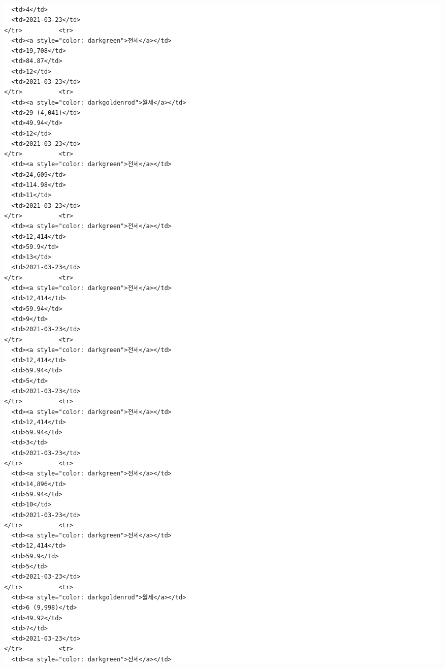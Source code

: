       <td>4</td>
      <td>2021-03-23</td>
    </tr>          <tr>
      <td><a style="color: darkgreen">전세</a></td>
      <td>19,708</td>
      <td>84.87</td>
      <td>12</td>
      <td>2021-03-23</td>
    </tr>          <tr>
      <td><a style="color: darkgoldenrod">월세</a></td>
      <td>29 (4,041)</td>
      <td>49.94</td>
      <td>12</td>
      <td>2021-03-23</td>
    </tr>          <tr>
      <td><a style="color: darkgreen">전세</a></td>
      <td>24,609</td>
      <td>114.98</td>
      <td>11</td>
      <td>2021-03-23</td>
    </tr>          <tr>
      <td><a style="color: darkgreen">전세</a></td>
      <td>12,414</td>
      <td>59.9</td>
      <td>13</td>
      <td>2021-03-23</td>
    </tr>          <tr>
      <td><a style="color: darkgreen">전세</a></td>
      <td>12,414</td>
      <td>59.94</td>
      <td>9</td>
      <td>2021-03-23</td>
    </tr>          <tr>
      <td><a style="color: darkgreen">전세</a></td>
      <td>12,414</td>
      <td>59.94</td>
      <td>5</td>
      <td>2021-03-23</td>
    </tr>          <tr>
      <td><a style="color: darkgreen">전세</a></td>
      <td>12,414</td>
      <td>59.94</td>
      <td>3</td>
      <td>2021-03-23</td>
    </tr>          <tr>
      <td><a style="color: darkgreen">전세</a></td>
      <td>14,896</td>
      <td>59.94</td>
      <td>10</td>
      <td>2021-03-23</td>
    </tr>          <tr>
      <td><a style="color: darkgreen">전세</a></td>
      <td>12,414</td>
      <td>59.9</td>
      <td>5</td>
      <td>2021-03-23</td>
    </tr>          <tr>
      <td><a style="color: darkgoldenrod">월세</a></td>
      <td>6 (9,998)</td>
      <td>49.92</td>
      <td>7</td>
      <td>2021-03-23</td>
    </tr>          <tr>
      <td><a style="color: darkgreen">전세</a></td>